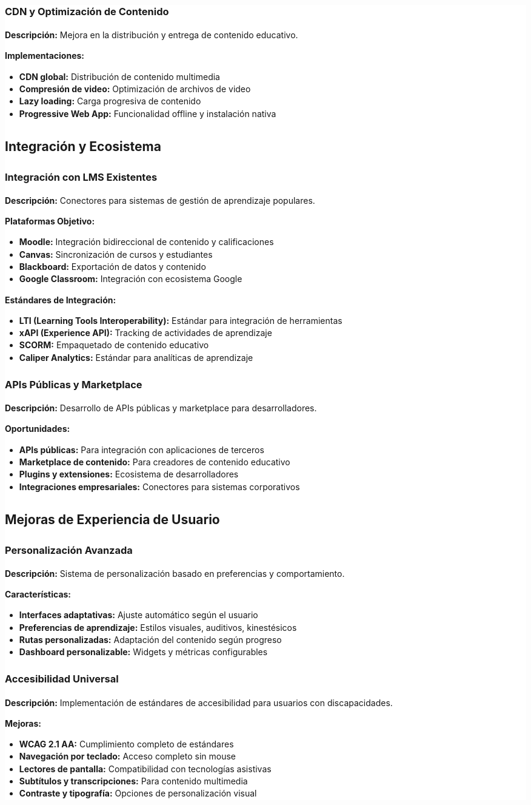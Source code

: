 ### CDN y Optimización de Contenido
**Descripción:** Mejora en la distribución y entrega de contenido educativo.

**Implementaciones:**
- **CDN global:** Distribución de contenido multimedia
- **Compresión de video:** Optimización de archivos de video
- **Lazy loading:** Carga progresiva de contenido
- **Progressive Web App:** Funcionalidad offline y instalación nativa

## Integración y Ecosistema

### Integración con LMS Existentes
**Descripción:** Conectores para sistemas de gestión de aprendizaje populares.

**Plataformas Objetivo:**
- **Moodle:** Integración bidireccional de contenido y calificaciones
- **Canvas:** Sincronización de cursos y estudiantes
- **Blackboard:** Exportación de datos y contenido
- **Google Classroom:** Integración con ecosistema Google

**Estándares de Integración:**
- **LTI (Learning Tools Interoperability):** Estándar para integración de herramientas
- **xAPI (Experience API):** Tracking de actividades de aprendizaje
- **SCORM:** Empaquetado de contenido educativo
- **Caliper Analytics:** Estándar para analíticas de aprendizaje

### APIs Públicas y Marketplace
**Descripción:** Desarrollo de APIs públicas y marketplace para desarrolladores.

**Oportunidades:**
- **APIs públicas:** Para integración con aplicaciones de terceros
- **Marketplace de contenido:** Para creadores de contenido educativo
- **Plugins y extensiones:** Ecosistema de desarrolladores
- **Integraciones empresariales:** Conectores para sistemas corporativos

## Mejoras de Experiencia de Usuario

### Personalización Avanzada
**Descripción:** Sistema de personalización basado en preferencias y comportamiento.

**Características:**
- **Interfaces adaptativas:** Ajuste automático según el usuario
- **Preferencias de aprendizaje:** Estilos visuales, auditivos, kinestésicos
- **Rutas personalizadas:** Adaptación del contenido según progreso
- **Dashboard personalizable:** Widgets y métricas configurables

### Accesibilidad Universal
**Descripción:** Implementación de estándares de accesibilidad para usuarios con discapacidades.

**Mejoras:**
- **WCAG 2.1 AA:** Cumplimiento completo de estándares
- **Navegación por teclado:** Acceso completo sin mouse
- **Lectores de pantalla:** Compatibilidad con tecnologías asistivas
- **Subtítulos y transcripciones:** Para contenido multimedia
- **Contraste y tipografía:** Opciones de personalización visual
